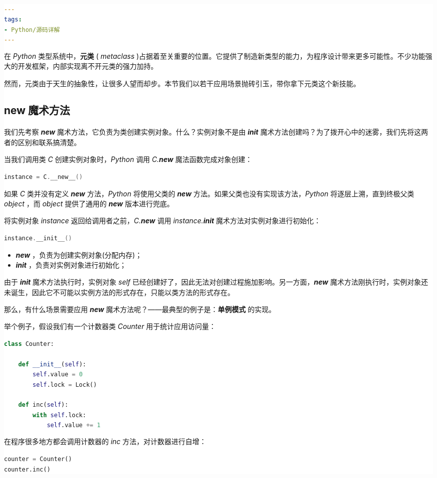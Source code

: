```yaml
---
tags:
- Python/源码详解
---
```


在 _Python_ 类型系统中，**元类** ( _metaclass_ )占据着至关重要的位置。它提供了制造新类型的能力，为程序设计带来更多可能性。不少功能强大的开发框架，内部实现离不开元类的强力加持。

然而，元类由于天生的抽象性，让很多人望而却步。本节我们以若干应用场景抛砖引玉，带你拿下元类这个新技能。

## **new** 魔术方法

我们先考察 _**new**_ 魔术方法，它负责为类创建实例对象。什么？实例对象不是由 _**init**_ 魔术方法创建吗？为了拨开心中的迷雾，我们先将这两者的区别和联系搞清楚。

当我们调用类 _C_ 创建实例对象时，_Python_ 调用 _C.**new**_ 魔法函数完成对象创建：

```c
instance = C.__new__()
```

如果 _C_ 类并没有定义 _**new**_ 方法，_Python_ 将使用父类的 _**new**_ 方法。如果父类也没有实现该方法，_Python_ 将逐层上溯，直到终极父类 _object_ ，而 _object_ 提供了通用的 _**new**_ 版本进行兜底。

将实例对象 _instance_ 返回给调用者之前，_C.**new**_ 调用 _instance.**init**_ 魔术方法对实例对象进行初始化：

```c
instance.__init__()
```

- _**new**_ ，负责为创建实例对象(分配内存)；
- _**init**_ ，负责对实例对象进行初始化；

由于 _**init**_ 魔术方法执行时，实例对象 _self_ 已经创建好了，因此无法对创建过程施加影响。另一方面，_**new**_ 魔术方法刚执行时，实例对象还未诞生，因此它不可能以实例方法的形式存在，只能以类方法的形式存在。

那么，有什么场景需要应用 _**new**_ 魔术方法呢？——最典型的例子是：**单例模式** 的实现。

举个例子，假设我们有一个计数器类 _Counter_ 用于统计应用访问量：

```python
class Counter:

    def __init__(self):
        self.value = 0
        self.lock = Lock()

    def inc(self):
        with self.lock:
            self.value += 1
```

在程序很多地方都会调用计数器的 _inc_ 方法，对计数器进行自增：

```python
counter = Counter()
counter.inc()
```
